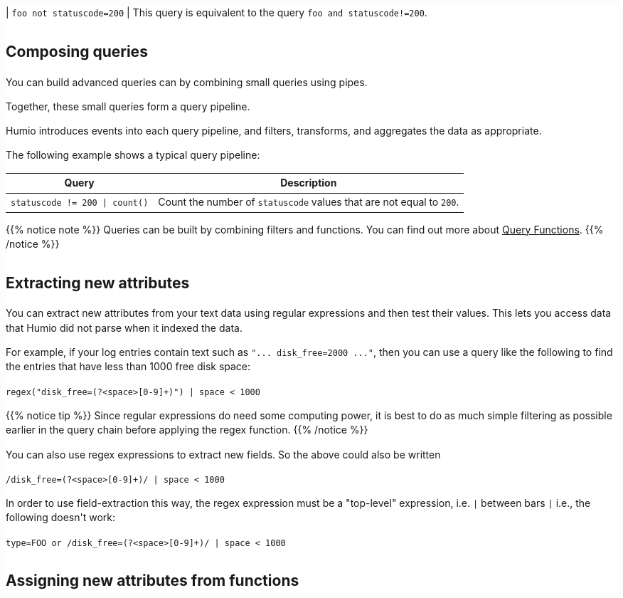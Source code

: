 | `foo not statuscode=200` | This query is equivalent to the query `foo and statuscode!=200`.



## Composing queries

You can build advanced queries can by combining small queries using pipes.

Together, these small queries form a query pipeline.

Humio introduces events into each query pipeline, and filters, transforms, and aggregates the data as appropriate.

The following example shows a typical query pipeline:

| Query | Description |
|-------|-------------|
| <code>statuscode != 200 &#124; count()</code> | Count the number of `statuscode` values that are not equal to `200`. |




{{% notice note %}}
Queries can be built by combining filters and functions. You can find out more about [Query Functions](/searching_logs/query_functions/).
{{% /notice %}}


## Extracting new attributes

You can extract new attributes from your text data using regular expressions and then test their values. This lets you access data that Humio did not parse when it indexed the data.

For example, if your log entries contain text such as
`"... disk_free=2000 ..."`, then you can use a query like the following
to find the entries that have less than 1000 free disk space:

`regex("disk_free=(?<space>[0-9]+)") | space < 1000`

{{% notice tip %}}
Since regular expressions do need some computing power, it is best to do as much simple filtering as possible earlier in the query chain before applying the regex function.
{{% /notice %}}

You can also use regex expressions to extract new fields. So the above could also 
be written

```
/disk_free=(?<space>[0-9]+)/ | space < 1000
```

In order to use field-extraction this way, the regex expression must be
a "top-level" expression, i.e. `|` between bars `|` i.e., the following doesn't work:

```
type=FOO or /disk_free=(?<space>[0-9]+)/ | space < 1000
```

## Assigning new attributes from functions

